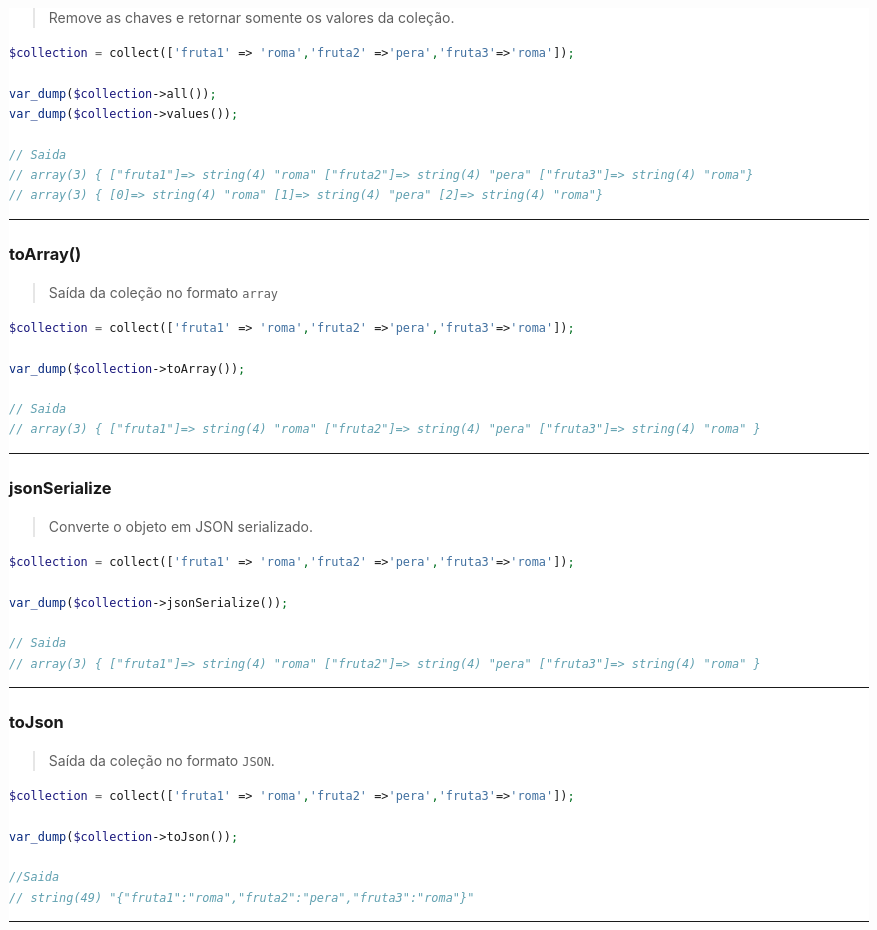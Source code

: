 > Remove as chaves e retornar somente os valores da coleção.

```php
$collection = collect(['fruta1' => 'roma','fruta2' =>'pera','fruta3'=>'roma']);

var_dump($collection->all());
var_dump($collection->values());

// Saida
// array(3) { ["fruta1"]=> string(4) "roma" ["fruta2"]=> string(4) "pera" ["fruta3"]=> string(4) "roma"}
// array(3) { [0]=> string(4) "roma" [1]=> string(4) "pera" [2]=> string(4) "roma"}
```
___

### toArray()

> Saída da coleção no formato `array`

```php
$collection = collect(['fruta1' => 'roma','fruta2' =>'pera','fruta3'=>'roma']);

var_dump($collection->toArray());

// Saida
// array(3) { ["fruta1"]=> string(4) "roma" ["fruta2"]=> string(4) "pera" ["fruta3"]=> string(4) "roma" }
```
___

### jsonSerialize

> Converte o objeto em JSON serializado.

```php
$collection = collect(['fruta1' => 'roma','fruta2' =>'pera','fruta3'=>'roma']);

var_dump($collection->jsonSerialize());

// Saida
// array(3) { ["fruta1"]=> string(4) "roma" ["fruta2"]=> string(4) "pera" ["fruta3"]=> string(4) "roma" }
```
____

### toJson

> Saída da coleção no formato `JSON`.

```php
$collection = collect(['fruta1' => 'roma','fruta2' =>'pera','fruta3'=>'roma']);

var_dump($collection->toJson());

//Saida
// string(49) "{"fruta1":"roma","fruta2":"pera","fruta3":"roma"}"
```
___
